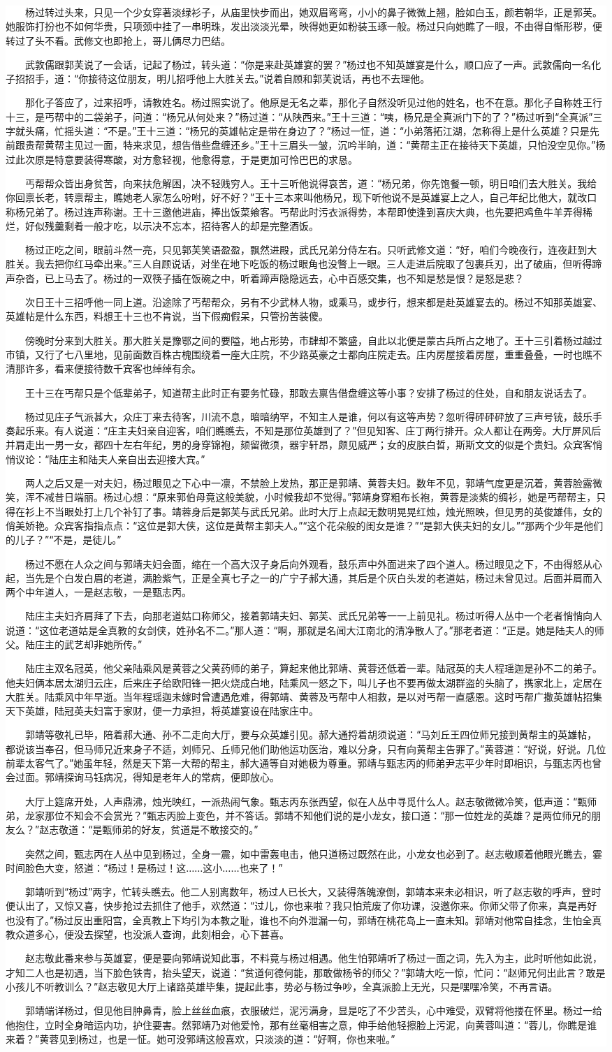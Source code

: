 　　杨过转过头来，只见一个少女穿著淡绿衫子，从庙里快步而出，她双眉弯弯，小小的鼻子微微上翘，脸如白玉，颜若朝华，正是郭芙。她服饰打扮也不如何华贵，只项颈中挂了一串明珠，发出淡淡光晕，映得她更如粉装玉琢一般。杨过只向她瞧了一眼，不由得自惭形秽，便转过了头不看。武修文也即抢上，哥儿俩尽力巴结。

　　武敦儒跟郭芙说了一会话，记起了杨过，转头道：“你是来赴英雄宴的罢？”杨过也不知英雄宴是什么，顺口应了一声。武敦儒向一名化子招招手，道：“你接待这位朋友，明儿招呼他上大胜关去。”说着自顾和郭芙说话，再也不去理他。

　　那化子答应了，过来招呼，请教姓名。杨过照实说了。他原是无名之辈，那化子自然没听见过他的姓名，也不在意。那化子自称姓王行十三，是丐帮中的二袋弟子，问道：“杨兄从何处来？”杨过道：“从陕西来。”王十三道：“咦，杨兄是全真派门下的了？”杨过听到“全真派”三字就头痛，忙摇头道：“不是。”王十三道：“杨兄的英雄帖定是带在身边了？”杨过一怔，道：“小弟落拓江湖，怎称得上是什么英雄？只是先前跟贵帮黄帮主见过一面，特来求见，想告借些盘缠还乡。”王十三眉头一皱，沉吟半晌，道：“黄帮主正在接待天下英雄，只怕没空见你。”杨过此次原是特意要装得寒酸，对方愈轻视，他愈得意，于是更加可怜巴巴的求恳。

　　丐帮帮众皆出身贫苦，向来扶危解困，决不轻贱穷人。王十三听他说得哀苦，道：“杨兄弟，你先饱餐一顿，明日咱们去大胜关。我给你回禀长老，转禀帮主，瞧她老人家怎么吩咐，好不好？”王十三本来叫他杨兄，现下听他说不是英雄宴上之人，自己年纪比他大，就改口称杨兄弟了。杨过连声称谢。王十三邀他进庙，捧出饭菜飨客。丐帮此时污衣派得势，本帮即使逢到喜庆大典，也先要把鸡鱼牛羊弄得稀烂，好似残羹剩肴一般才吃，以示决不忘本，招待客人的却是完整酒饭。

　　杨过正吃之间，眼前斗然一亮，只见郭芙笑语盈盈，飘然进殿，武氏兄弟分侍左右。只听武修文道：“好，咱们今晚夜行，连夜赶到大胜关。我去把你红马牵出来。”三人自顾说话，对坐在地下吃饭的杨过眼角也没瞥上一眼。三人走进后院取了包裹兵刃，出了破庙，但听得蹄声杂沓，已上马去了。杨过的一双筷子插在饭碗之中，听着蹄声隐隐远去，心中百感交集，也不知是愁是恨？是怒是悲？

　　次日王十三招呼他一同上道。沿途除了丐帮帮众，另有不少武林人物，或乘马，或步行，想来都是赴英雄宴去的。杨过不知那英雄宴、英雄帖是什么东西，料想王十三也不肯说，当下假痴假呆，只管扮苦装傻。

　　傍晚时分来到大胜关。那大胜关是豫鄂之间的要隘，地占形势，市肆却不繁盛，自此以北便是蒙古兵所占之地了。王十三引着杨过越过市镇，又行了七八里地，见前面数百株古槐围绕着一座大庄院，不少路英豪之士都向庄院走去。庄内房屋接着房屋，重重叠叠，一时也瞧不清那许多，看来便接待数千宾客也绰绰有余。

　　王十三在丐帮只是个低辈弟子，知道帮主此时正有要务忙碌，那敢去禀告借盘缠这等小事？安排了杨过的住处，自和朋友说话去了。

　　杨过见庄子气派甚大，众庄丁来去待客，川流不息，暗暗纳罕，不知主人是谁，何以有这等声势？忽听得砰砰砰放了三声号铳，鼓乐手奏起乐来。有人说道：“庄主夫妇亲自迎客，咱们瞧瞧去，不知是那位英雄到了？”但见知客、庄丁两行排开。众人都让在两旁。大厅屏风后并肩走出一男一女，都四十左右年纪，男的身穿锦袍，颏留微须，器宇轩昂，颇见威严；女的皮肤白晢，斯斯文文的似是个贵妇。众宾客悄悄议论：“陆庄主和陆夫人亲自出去迎接大宾。”

　　两人之后又是一对夫妇，杨过眼见之下心中一凛，不禁脸上发热，那正是郭靖、黄蓉夫妇。数年不见，郭靖气度更是沉着，黄蓉脸露微笑，浑不减昔日端丽。杨过心想：“原来郭伯母竟这般美貌，小时候我却不觉得。”郭靖身穿粗布长袍，黄蓉是淡紫的绸衫，她是丐帮帮主，只得在衫上不当眼处打上几个补钉了事。靖蓉身后是郭芙与武氏兄弟。此时大厅上点起无数明晃晃红烛，烛光照映，但见男的英俊雄伟，女的俏美娇艳。众宾客指指点点：“这位是郭大侠，这位是黄帮主郭夫人。”“这个花朵般的闺女是谁？”“是郭大侠夫妇的女儿。”“那两个少年是他们的儿子？”“不是，是徒儿。”

　　杨过不愿在人众之间与郭靖夫妇会面，缩在一个高大汉子身后向外观看，鼓乐声中外面进来了四个道人。杨过眼见之下，不由得怒从心起，当先是个白发白眉的老道，满脸紫气，正是全真七子之一的广宁子郝大通，其后是个灰白头发的老道姑，杨过未曾见过。后面并肩而入两个中年道人，一是赵志敬，一是甄志丙。

　　陆庄主夫妇齐肩拜了下去，向那老道姑口称师父，接着郭靖夫妇、郭芙、武氏兄弟等一一上前见礼。杨过听得人丛中一个老者悄悄向人说道：“这位老道姑是全真教的女剑侠，姓孙名不二。”那人道：“啊，那就是名闻大江南北的清净散人了。”那老者道：“正是。她是陆夫人的师父。陆庄主的武艺却非她所传。”

　　陆庄主双名冠英，他父亲陆乘风是黄蓉之父黄药师的弟子，算起来他比郭靖、黄蓉还低着一辈。陆冠英的夫人程瑶迦是孙不二的弟子。他夫妇俩本居太湖归云庄，后来庄子给欧阳锋一把火烧成白地，陆乘风一怒之下，叫儿子也不要再做太湖群盗的头脑了，携家北上，定居在大胜关。陆乘风中年早逝。当年程瑶迦未嫁时曾遭遇危难，得郭靖、黄蓉及丐帮中人相救，是以对丐帮一直感恩。这时丐帮广撒英雄帖招集天下英雄，陆冠英夫妇富于家财，便一力承担，将英雄宴设在陆家庄中。

　　郭靖等敬礼已毕，陪着郝大通、孙不二走向大厅，要与众英雄引见。郝大通捋着胡须说道：“马刘丘王四位师兄接到黄帮主的英雄帖，都说该当奉召，但马师兄近来身子不适，刘师兄、丘师兄他们助他运功医治，难以分身，只有向黄帮主告罪了。”黄蓉道：“好说，好说。几位前辈太客气了。”她虽年轻，然是天下第一大帮的帮主，郝大通等自对她极为尊重。郭靖与甄志丙的师弟尹志平少年时即相识，与甄志丙也曾会过面。郭靖探询马钰病况，得知是老年人的常病，便即放心。

　　大厅上筵席开处，人声鼎沸，烛光映红，一派热闹气象。甄志丙东张西望，似在人丛中寻觅什么人。赵志敬微微冷笑，低声道：“甄师弟，龙家那位不知会不会赏光？”甄志丙脸上变色，并不答话。郭靖不知他们说的是小龙女，接口道：“那一位姓龙的英雄？是两位师兄的朋友么？”赵志敬道：“是甄师弟的好友，贫道是不敢接交的。”

　　突然之间，甄志丙在人丛中见到杨过，全身一震，如中雷轰电击，他只道杨过既然在此，小龙女也必到了。赵志敬顺着他眼光瞧去，霎时间脸色大变，怒道：“杨过！是杨过！这……这小……也来了！”

　　郭靖听到“杨过”两字，忙转头瞧去。他二人别离数年，杨过人已长大，又装得落魄潦倒，郭靖本来未必相识，听了赵志敬的呼声，登时便认出了，又惊又喜，快步抢过去抓住了他手，欢然道：“过儿，你也来啦？我只怕荒废了你功课，没邀你来。你师父带了你来，真是再好也没有了。”杨过反出重阳宫，全真教上下均引为本教之耻，谁也不向外泄漏一句，郭靖在桃花岛上一直未知。郭靖对他常自挂念，生怕全真教众道多心，便没去探望，也没派人查询，此刻相会，心下甚喜。

　　赵志敬此番来参与英雄宴，便是要向郭靖说知此事，不料竟与杨过相遇。他生怕郭靖听了杨过一面之词，先入为主，此时听他如此说，才知二人也是初遇，当下脸色铁青，抬头望天，说道：“贫道何德何能，那敢做杨爷的师父？”郭靖大吃一惊，忙问：“赵师兄何出此言？敢是小孩儿不听教训么？”赵志敬见大厅上诸路英雄毕集，提起此事，势必与杨过争吵，全真派脸上无光，只是嘿嘿冷笑，不再言语。

　　郭靖端详杨过，但见他目肿鼻青，脸上丝丝血痕，衣服破烂，泥污满身，显是吃了不少苦头，心中难受，双臂将他搂在怀里。杨过一给他抱住，立时全身暗运内功，护住要害。然郭靖乃对他爱怜，那有丝毫相害之意，伸手给他轻擦脸上污泥，向黄蓉叫道：“蓉儿，你瞧是谁来着？”黄蓉见到杨过，也是一怔。她可没郭靖这般喜欢，只淡淡的道：“好啊，你也来啦。”
